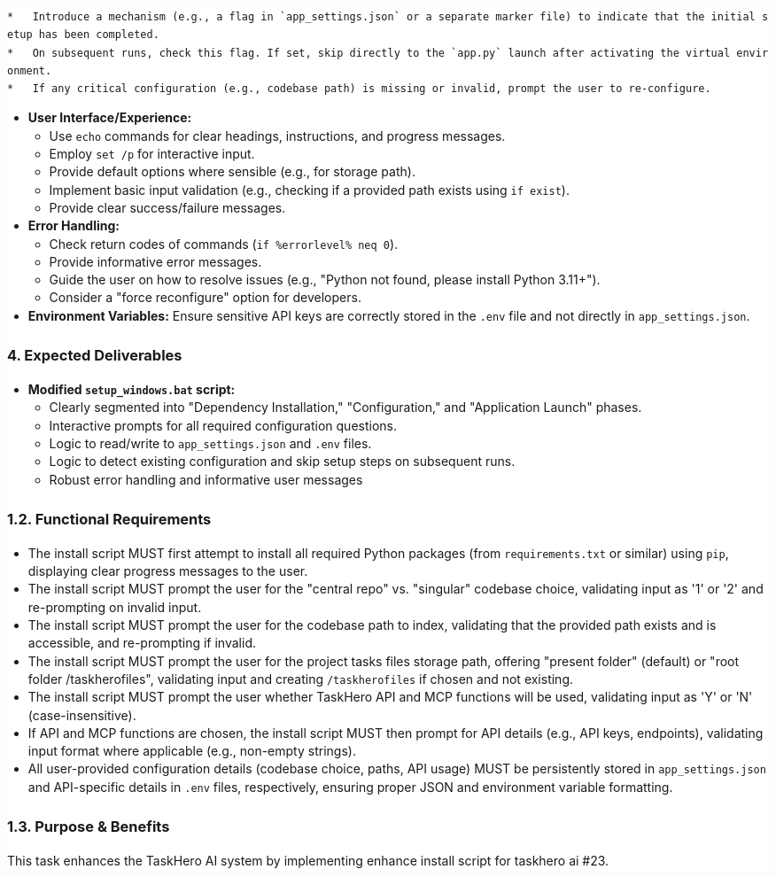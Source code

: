     *   Introduce a mechanism (e.g., a flag in `app_settings.json` or a separate marker file) to indicate that the initial setup has been completed.
    *   On subsequent runs, check this flag. If set, skip directly to the `app.py` launch after activating the virtual environment.
    *   If any critical configuration (e.g., codebase path) is missing or invalid, prompt the user to re-configure.
*   **User Interface/Experience:**
    *   Use `echo` commands for clear headings, instructions, and progress messages.
    *   Employ `set /p` for interactive input.
    *   Provide default options where sensible (e.g., for storage path).
    *   Implement basic input validation (e.g., checking if a provided path exists using `if exist`).
    *   Provide clear success/failure messages.
*   **Error Handling:**
    *   Check return codes of commands (`if %errorlevel% neq 0`).
    *   Provide informative error messages.
    *   Guide the user on how to resolve issues (e.g., "Python not found, please install Python 3.11+").
    *   Consider a "force reconfigure" option for developers.
*   **Environment Variables:** Ensure sensitive API keys are correctly stored in the `.env` file and not directly in `app_settings.json`.
### 4. Expected Deliverables
*   **Modified `setup_windows.bat` script:**
    *   Clearly segmented into "Dependency Installation," "Configuration," and "Application Launch" phases.
    *   Interactive prompts for all required configuration questions.
    *   Logic to read/write to `app_settings.json` and `.env` files.
    *   Logic to detect existing configuration and skip setup steps on subsequent runs.
    *   Robust error handling and informative user messages

### 1.2. Functional Requirements
- The install script MUST first attempt to install all required Python packages (from `requirements.txt` or similar) using `pip`, displaying clear progress messages to the user.
- The install script MUST prompt the user for the "central repo" vs. "singular" codebase choice, validating input as '1' or '2' and re-prompting on invalid input.
- The install script MUST prompt the user for the codebase path to index, validating that the provided path exists and is accessible, and re-prompting if invalid.
- The install script MUST prompt the user for the project tasks files storage path, offering "present folder" (default) or "root folder /taskherofiles", validating input and creating `/taskherofiles` if chosen and not existing.
- The install script MUST prompt the user whether TaskHero API and MCP functions will be used, validating input as 'Y' or 'N' (case-insensitive).
- If API and MCP functions are chosen, the install script MUST then prompt for API details (e.g., API keys, endpoints), validating input format where applicable (e.g., non-empty strings).
- All user-provided configuration details (codebase choice, paths, API usage) MUST be persistently stored in `app_settings.json` and API-specific details in `.env` files, respectively, ensuring proper JSON and environment variable formatting.
### 1.3. Purpose & Benefits
This task enhances the TaskHero AI system by implementing enhance install script for taskhero ai #23.
